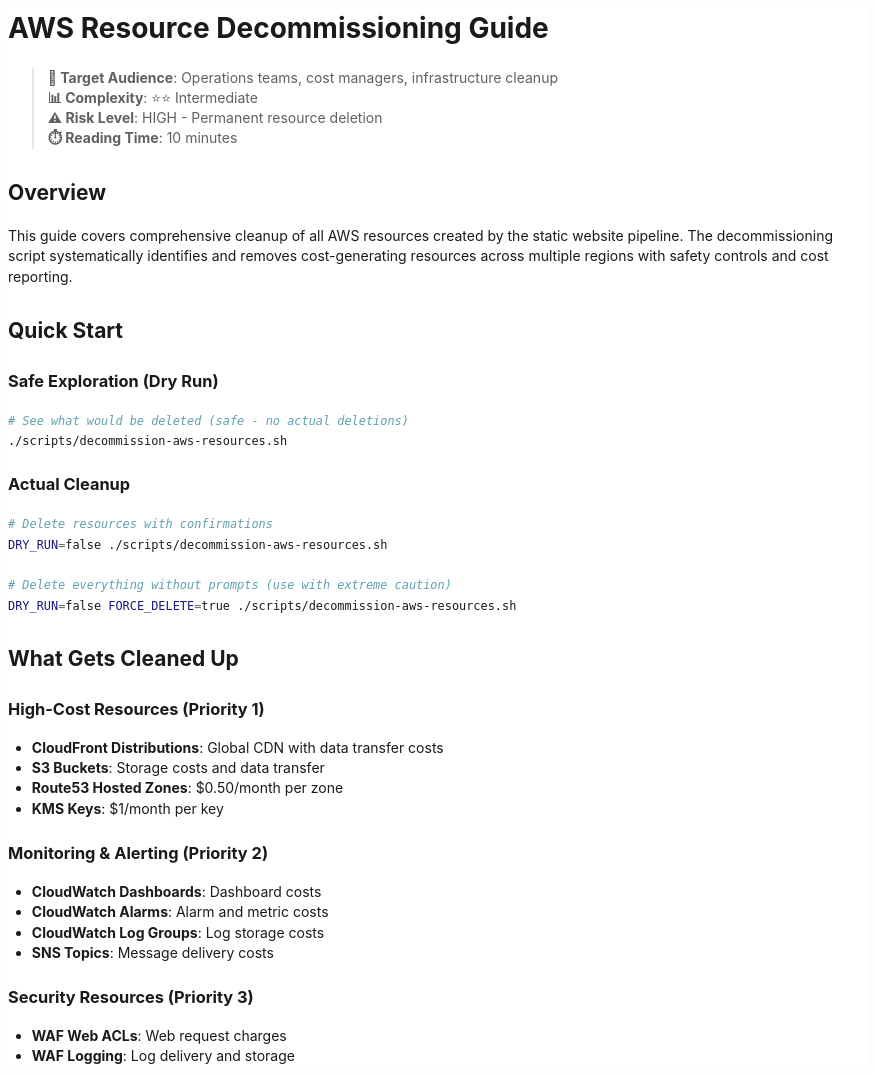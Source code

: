 # AWS Resource Decommissioning Guide

> **🎯 Target Audience**: Operations teams, cost managers, infrastructure cleanup  
> **📊 Complexity**: ⭐⭐ Intermediate  
> **⚠️ Risk Level**: HIGH - Permanent resource deletion  
> **⏱️ Reading Time**: 10 minutes

## Overview

This guide covers comprehensive cleanup of all AWS resources created by the static website pipeline. The decommissioning script systematically identifies and removes cost-generating resources across multiple regions with safety controls and cost reporting.

## Quick Start

### Safe Exploration (Dry Run)
```bash
# See what would be deleted (safe - no actual deletions)
./scripts/decommission-aws-resources.sh
```

### Actual Cleanup
```bash
# Delete resources with confirmations
DRY_RUN=false ./scripts/decommission-aws-resources.sh

# Delete everything without prompts (use with extreme caution)
DRY_RUN=false FORCE_DELETE=true ./scripts/decommission-aws-resources.sh
```

## What Gets Cleaned Up

### High-Cost Resources (Priority 1)
- **CloudFront Distributions**: Global CDN with data transfer costs
- **S3 Buckets**: Storage costs and data transfer
- **Route53 Hosted Zones**: $0.50/month per zone
- **KMS Keys**: $1/month per key

### Monitoring & Alerting (Priority 2)
- **CloudWatch Dashboards**: Dashboard costs
- **CloudWatch Alarms**: Alarm and metric costs
- **CloudWatch Log Groups**: Log storage costs
- **SNS Topics**: Message delivery costs

### Security Resources (Priority 3)
- **WAF Web ACLs**: Web request charges
- **WAF Logging**: Log delivery and storage
